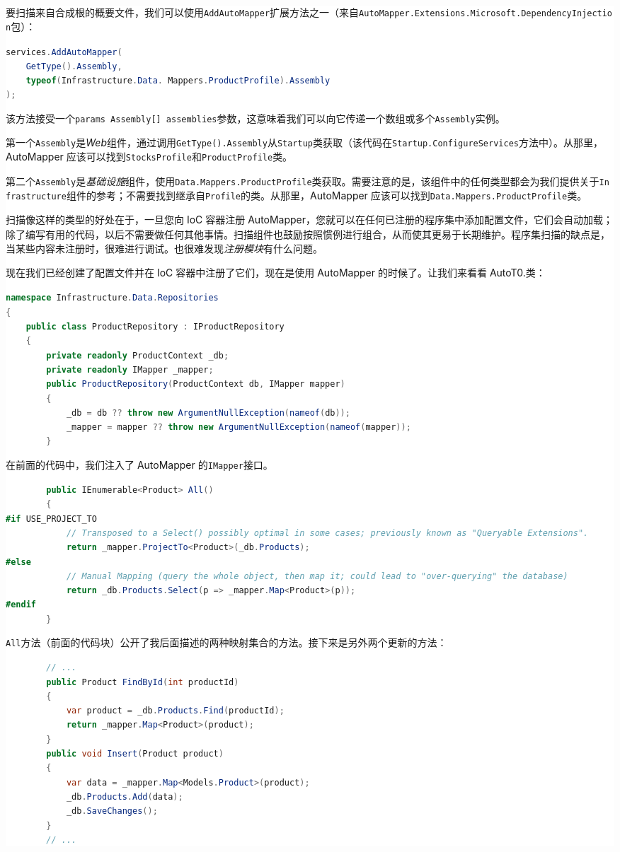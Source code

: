 要扫描来自合成根的概要文件，我们可以使用`AddAutoMapper`扩展方法之一（来自`AutoMapper.Extensions.Microsoft.DependencyInjection`包）：

```cs
services.AddAutoMapper(
    GetType().Assembly,
    typeof(Infrastructure.Data. Mappers.ProductProfile).Assembly
);
```

该方法接受一个`params Assembly[] assemblies`参数，这意味着我们可以向它传递一个数组或多个`Assembly`实例。

第一个`Assembly`是*Web*组件，通过调用`GetType().Assembly`从`Startup`类获取（该代码在`Startup.ConfigureServices`方法中）。从那里，AutoMapper 应该可以找到`StocksProfile`和`ProductProfile`类。

第二个`Assembly`是*基础设施*组件，使用`Data.Mappers.ProductProfile`类获取。需要注意的是，该组件中的任何类型都会为我们提供关于`Infrastructure`组件的参考；不需要找到继承自`Profile`的类。从那里，AutoMapper 应该可以找到`Data.Mappers.ProductProfile`类。

扫描像这样的类型的好处在于，一旦您向 IoC 容器注册 AutoMapper，您就可以在任何已注册的程序集中添加配置文件，它们会自动加载；除了编写有用的代码，以后不需要做任何其他事情。扫描组件也鼓励按照惯例进行组合，从而使其更易于长期维护。程序集扫描的缺点是，当某些内容未注册时，很难进行调试。也很难发现*注册模块*有什么问题。

现在我们已经创建了配置文件并在 IoC 容器中注册了它们，现在是使用 AutoMapper 的时候了。让我们来看看 AutoT0.类：

```cs
namespace Infrastructure.Data.Repositories
{
    public class ProductRepository : IProductRepository
    {
        private readonly ProductContext _db;
        private readonly IMapper _mapper;
        public ProductRepository(ProductContext db, IMapper mapper)
        {
            _db = db ?? throw new ArgumentNullException(nameof(db));
            _mapper = mapper ?? throw new ArgumentNullException(nameof(mapper));
        }
```

在前面的代码中，我们注入了 AutoMapper 的`IMapper`接口。

```cs
        public IEnumerable<Product> All()
        {
#if USE_PROJECT_TO
            // Transposed to a Select() possibly optimal in some cases; previously known as "Queryable Extensions".
            return _mapper.ProjectTo<Product>(_db.Products);
#else
            // Manual Mapping (query the whole object, then map it; could lead to "over-querying" the database)
            return _db.Products.Select(p => _mapper.Map<Product>(p));
#endif
        }
```

`All`方法（前面的代码块）公开了我后面描述的两种映射集合的方法。接下来是另外两个更新的方法：

```cs
        // ...
        public Product FindById(int productId)
        {
            var product = _db.Products.Find(productId);
            return _mapper.Map<Product>(product);
        }
        public void Insert(Product product)
        {
            var data = _mapper.Map<Models.Product>(product);
            _db.Products.Add(data);
            _db.SaveChanges();
        }
        // ...
```